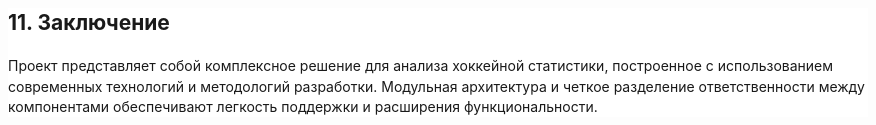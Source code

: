 ## 11. Заключение

Проект представляет собой комплексное решение для анализа хоккейной статистики, построенное с использованием современных технологий и методологий разработки. Модульная архитектура и четкое разделение ответственности между компонентами обеспечивают легкость поддержки и расширения функциональности. 
